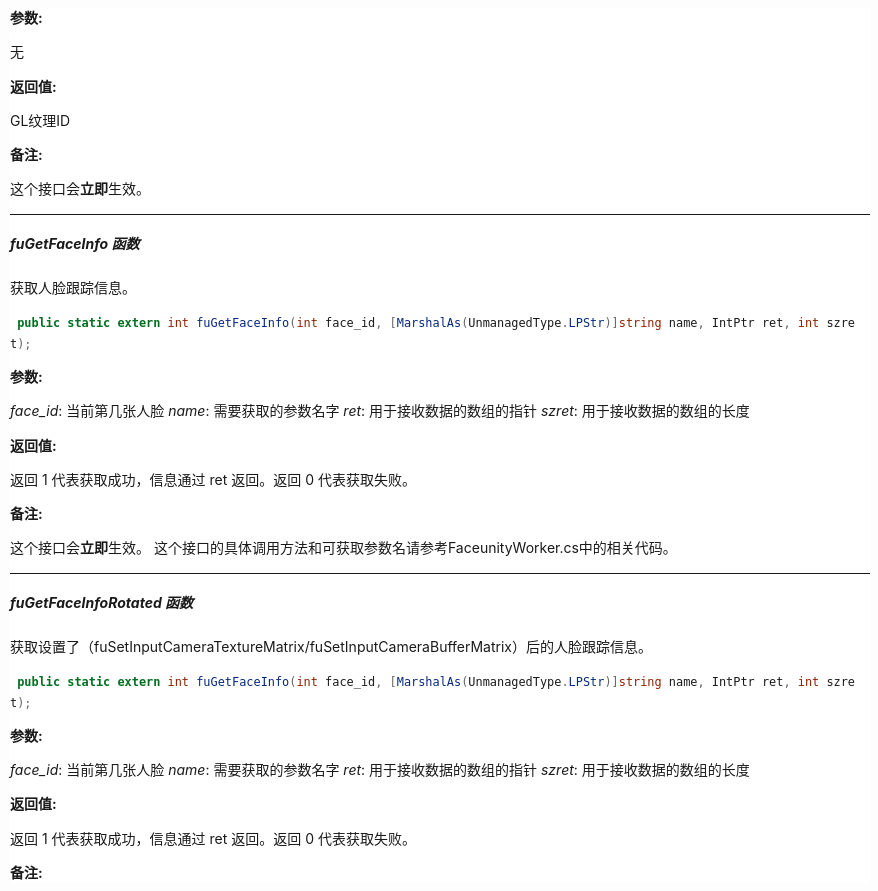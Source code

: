 __参数:__

无

__返回值:__

GL纹理ID

__备注:__

这个接口会**立即**生效。

---

##### fuGetFaceInfo 函数

获取人脸跟踪信息。

```c#
 public static extern int fuGetFaceInfo(int face_id, [MarshalAs(UnmanagedType.LPStr)]string name, IntPtr ret, int szret);
```

__参数:__

*face_id*: 当前第几张人脸
*name*: 需要获取的参数名字
*ret*: 用于接收数据的数组的指针
*szret*: 用于接收数据的数组的长度

__返回值:__

返回 1 代表获取成功，信息通过 ret 返回。返回 0 代表获取失败。

__备注:__

这个接口会**立即**生效。
这个接口的具体调用方法和可获取参数名请参考FaceunityWorker.cs中的相关代码。

---

##### fuGetFaceInfoRotated 函数

获取设置了（fuSetInputCameraTextureMatrix/fuSetInputCameraBufferMatrix）后的人脸跟踪信息。

```c#
 public static extern int fuGetFaceInfo(int face_id, [MarshalAs(UnmanagedType.LPStr)]string name, IntPtr ret, int szret);
```

__参数:__

*face_id*: 当前第几张人脸
*name*: 需要获取的参数名字
*ret*: 用于接收数据的数组的指针
*szret*: 用于接收数据的数组的长度

__返回值:__

返回 1 代表获取成功，信息通过 ret 返回。返回 0 代表获取失败。

__备注:__
